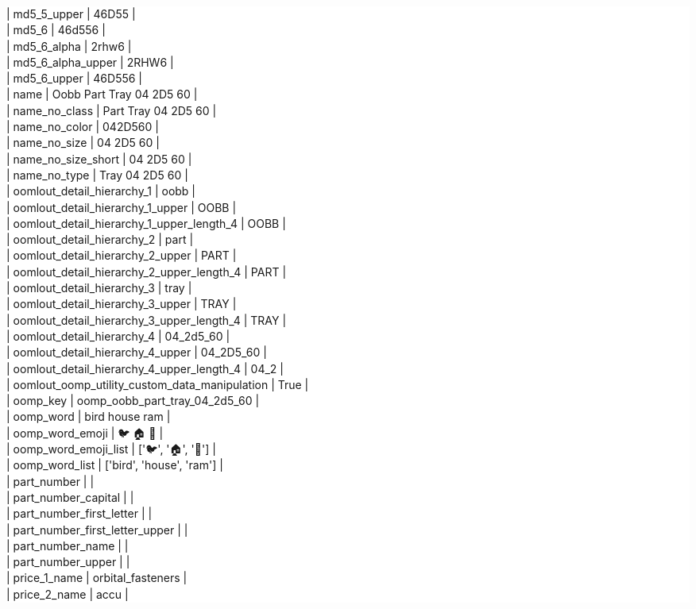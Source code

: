 | md5_5_upper | 46D55 |  
| md5_6 | 46d556 |  
| md5_6_alpha | 2rhw6 |  
| md5_6_alpha_upper | 2RHW6 |  
| md5_6_upper | 46D556 |  
| name | Oobb Part Tray 04 2D5 60 |  
| name_no_class | Part Tray 04 2D5 60 |  
| name_no_color | 042D560 |  
| name_no_size | 04 2D5 60 |  
| name_no_size_short | 04 2D5 60 |  
| name_no_type | Tray 04 2D5 60 |  
| oomlout_detail_hierarchy_1 | oobb |  
| oomlout_detail_hierarchy_1_upper | OOBB |  
| oomlout_detail_hierarchy_1_upper_length_4 | OOBB |  
| oomlout_detail_hierarchy_2 | part |  
| oomlout_detail_hierarchy_2_upper | PART |  
| oomlout_detail_hierarchy_2_upper_length_4 | PART |  
| oomlout_detail_hierarchy_3 | tray |  
| oomlout_detail_hierarchy_3_upper | TRAY |  
| oomlout_detail_hierarchy_3_upper_length_4 | TRAY |  
| oomlout_detail_hierarchy_4 | 04_2d5_60 |  
| oomlout_detail_hierarchy_4_upper | 04_2D5_60 |  
| oomlout_detail_hierarchy_4_upper_length_4 | 04_2 |  
| oomlout_oomp_utility_custom_data_manipulation | True |  
| oomp_key | oomp_oobb_part_tray_04_2d5_60 |  
| oomp_word | bird house ram |  
| oomp_word_emoji | :bird: :house: :ram: |  
| oomp_word_emoji_list | [':bird:', ':house:', ':ram:'] |  
| oomp_word_list | ['bird', 'house', 'ram'] |  
| part_number |  |  
| part_number_capital |  |  
| part_number_first_letter |  |  
| part_number_first_letter_upper |  |  
| part_number_name |  |  
| part_number_upper |  |  
| price_1_name | orbital_fasteners |  
| price_2_name | accu |  